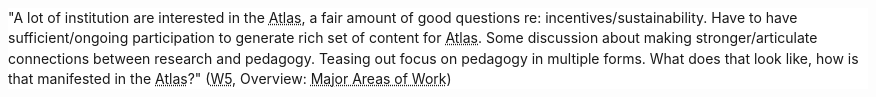 <p>"A lot of institution are interested in the <span class="glossary-term" title="The Atlas was a somewhat amorphous piece of the Bamboo Implementation Plan. The long-term vision Bamboo Program Document stated that the Atlas would record and deliver community input (Scholarly Narratives, Tool examples, Content/Resource examples, Service Families, community-contributed references to information outside the formal bounds of Bamboo, etc.) in easily updated, linked, annotatable forms that may be mixed, matched, categorized, and re-categorized."><abbr title="The Atlas was a somewhat amorphous piece of the Bamboo Implementation Plan. The long-term vision Bamboo Program Document stated that the Atlas would record and deliver community input (Scholarly Narratives, Tool examples, Content/Resource examples, Service Families, community-contributed references to information outside the formal bounds of Bamboo, etc.) in easily updated, linked, annotatable forms that may be mixed, matched, categorized, and re-categorized.">Atlas</abbr></span>, a fair amount of good questions re: incentives/sustainability. Have to have sufficient/ongoing participation to generate rich set of content for <span class="glossary-term" title="The Atlas was a somewhat amorphous piece of the Bamboo Implementation Plan. The long-term vision Bamboo Program Document stated that the Atlas would record and deliver community input (Scholarly Narratives, Tool examples, Content/Resource examples, Service Families, community-contributed references to information outside the formal bounds of Bamboo, etc.) in easily updated, linked, annotatable forms that may be mixed, matched, categorized, and re-categorized."><abbr title="The Atlas was a somewhat amorphous piece of the Bamboo Implementation Plan. The long-term vision Bamboo Program Document stated that the Atlas would record and deliver community input (Scholarly Narratives, Tool examples, Content/Resource examples, Service Families, community-contributed references to information outside the formal bounds of Bamboo, etc.) in easily updated, linked, annotatable forms that may be mixed, matched, categorized, and re-categorized.">Atlas</abbr></span>. Some discussion about making stronger/articulate connections between research and pedagogy. Teasing out focus on pedagogy in multiple forms. What does that look like, how is that manifested in the <span class="glossary-term" title="The Atlas was a somewhat amorphous piece of the Bamboo Implementation Plan. The long-term vision Bamboo Program Document stated that the Atlas would record and deliver community input (Scholarly Narratives, Tool examples, Content/Resource examples, Service Families, community-contributed references to information outside the formal bounds of Bamboo, etc.) in easily updated, linked, annotatable forms that may be mixed, matched, categorized, and re-categorized."><abbr title="The Atlas was a somewhat amorphous piece of the Bamboo Implementation Plan. The long-term vision Bamboo Program Document stated that the Atlas would record and deliver community input (Scholarly Narratives, Tool examples, Content/Resource examples, Service Families, community-contributed references to information outside the formal bounds of Bamboo, etc.) in easily updated, linked, annotatable forms that may be mixed, matched, categorized, and re-categorized.">Atlas</abbr></span>?" (<span class="glossary-term" title="At Workshop 5 (June 17 - 19, 2009), participants discussed the draft Bamboo Implementation Proposal and the consortial model, and voted to ratify the proposed major areas of work."><abbr title="At Workshop 5 (June 17 - 19, 2009), participants discussed the draft Bamboo Implementation Proposal and the consortial model, and voted to ratify the proposed major areas of work.">W5</abbr></span>, Overview: <span class="glossary-term" title="The section of the draft Bamboo Implementation Proposal that addressed what Bamboo would do (scholarly networking, atlas, services platform, community). Discussed at workshop 5."><abbr title="The section of the draft Bamboo Implementation Proposal that addressed what Bamboo would do (scholarly networking, atlas, services platform, community). Discussed at workshop 5.">Major Areas of Work</abbr></span>)</p>
